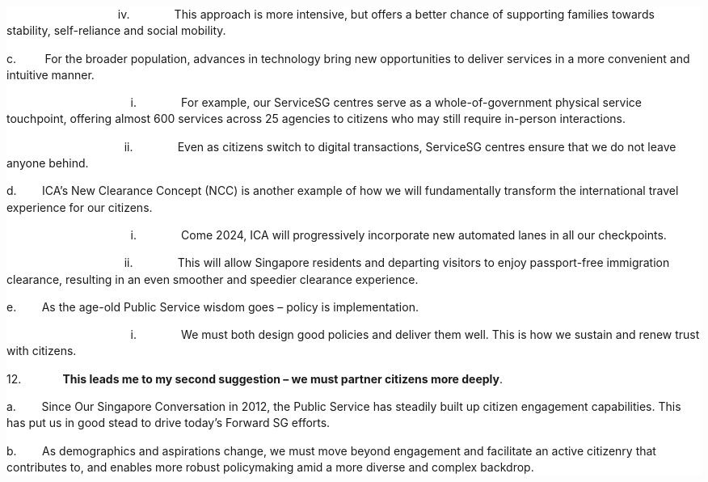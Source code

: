 &nbsp;&nbsp;&nbsp;&nbsp;&nbsp;&nbsp;&nbsp;&nbsp;&nbsp;&nbsp;&nbsp;&nbsp;&nbsp;&nbsp;&nbsp;&nbsp;&nbsp;&nbsp;&nbsp;&nbsp;&nbsp;&nbsp;&nbsp;&nbsp;&nbsp;&nbsp;&nbsp;&nbsp;&nbsp;&nbsp;&nbsp;&nbsp;&nbsp;&nbsp; iv.&nbsp;&nbsp;&nbsp;&nbsp;&nbsp;&nbsp;&nbsp;&nbsp;&nbsp;&nbsp;&nbsp;&nbsp;&nbsp; This approach is more intensive, but offers a better chance of supporting families towards stability, self-reliance and social mobility.

c.&nbsp;&nbsp;&nbsp;&nbsp;&nbsp;&nbsp;&nbsp;&nbsp; For the broader population, advances in technology bring new opportunities to deliver services in a more convenient and intuitive manner.

&nbsp;&nbsp;&nbsp;&nbsp;&nbsp;&nbsp;&nbsp;&nbsp;&nbsp;&nbsp;&nbsp;&nbsp;&nbsp;&nbsp;&nbsp;&nbsp;&nbsp;&nbsp;&nbsp;&nbsp;&nbsp;&nbsp;&nbsp;&nbsp;&nbsp;&nbsp;&nbsp;&nbsp;&nbsp;&nbsp;&nbsp;&nbsp;&nbsp;&nbsp;&nbsp;&nbsp;&nbsp;&nbsp; i.&nbsp;&nbsp;&nbsp;&nbsp;&nbsp;&nbsp;&nbsp;&nbsp;&nbsp;&nbsp;&nbsp;&nbsp;&nbsp; For example, our ServiceSG centres serve as a whole-of-government physical service touchpoint, offering almost 600 services across 25 agencies to citizens who may still require in-person interactions.

&nbsp;&nbsp;&nbsp;&nbsp;&nbsp;&nbsp;&nbsp;&nbsp;&nbsp;&nbsp;&nbsp;&nbsp;&nbsp;&nbsp;&nbsp;&nbsp;&nbsp;&nbsp;&nbsp;&nbsp;&nbsp;&nbsp;&nbsp;&nbsp;&nbsp;&nbsp;&nbsp;&nbsp;&nbsp;&nbsp;&nbsp;&nbsp;&nbsp;&nbsp;&nbsp;&nbsp; ii.&nbsp;&nbsp;&nbsp;&nbsp;&nbsp;&nbsp;&nbsp;&nbsp;&nbsp;&nbsp;&nbsp;&nbsp;&nbsp; Even as citizens switch to digital transactions, ServiceSG centres ensure that we do not leave anyone behind.

d.&nbsp;&nbsp;&nbsp;&nbsp;&nbsp;&nbsp;&nbsp; ICA’s New Clearance Concept (NCC) is another example of how we will fundamentally transform the international travel experience for our citizens.

&nbsp;&nbsp;&nbsp;&nbsp;&nbsp;&nbsp;&nbsp;&nbsp;&nbsp;&nbsp;&nbsp;&nbsp;&nbsp;&nbsp;&nbsp;&nbsp;&nbsp;&nbsp;&nbsp;&nbsp;&nbsp;&nbsp;&nbsp;&nbsp;&nbsp;&nbsp;&nbsp;&nbsp;&nbsp;&nbsp;&nbsp;&nbsp;&nbsp;&nbsp;&nbsp;&nbsp;&nbsp;&nbsp; i.&nbsp;&nbsp;&nbsp;&nbsp;&nbsp;&nbsp;&nbsp;&nbsp;&nbsp;&nbsp;&nbsp;&nbsp;&nbsp; Come 2024, ICA will progressively incorporate new automated lanes in all our checkpoints.

&nbsp;&nbsp;&nbsp;&nbsp;&nbsp;&nbsp;&nbsp;&nbsp;&nbsp;&nbsp;&nbsp;&nbsp;&nbsp;&nbsp;&nbsp;&nbsp;&nbsp;&nbsp;&nbsp;&nbsp;&nbsp;&nbsp;&nbsp;&nbsp;&nbsp;&nbsp;&nbsp;&nbsp;&nbsp;&nbsp;&nbsp;&nbsp;&nbsp;&nbsp;&nbsp;&nbsp; ii.&nbsp;&nbsp;&nbsp;&nbsp;&nbsp;&nbsp;&nbsp;&nbsp;&nbsp;&nbsp;&nbsp;&nbsp;&nbsp; This will allow Singapore residents and departing visitors to enjoy passport-free immigration clearance, resulting in an even smoother and speedier clearance experience.&nbsp;

e.&nbsp;&nbsp;&nbsp;&nbsp;&nbsp;&nbsp;&nbsp; As the age-old Public Service wisdom goes – policy is implementation.

&nbsp;&nbsp;&nbsp;&nbsp;&nbsp;&nbsp;&nbsp;&nbsp;&nbsp;&nbsp;&nbsp;&nbsp;&nbsp;&nbsp;&nbsp;&nbsp;&nbsp;&nbsp;&nbsp;&nbsp;&nbsp;&nbsp;&nbsp;&nbsp;&nbsp;&nbsp;&nbsp;&nbsp;&nbsp;&nbsp;&nbsp;&nbsp;&nbsp;&nbsp;&nbsp;&nbsp;&nbsp;&nbsp; i.&nbsp;&nbsp;&nbsp;&nbsp;&nbsp;&nbsp;&nbsp;&nbsp;&nbsp;&nbsp;&nbsp;&nbsp;&nbsp; We must both design good policies and deliver them well. This is how we sustain and renew trust with citizens.

12.&nbsp;&nbsp;&nbsp;&nbsp;&nbsp;&nbsp;&nbsp;&nbsp;&nbsp;&nbsp;&nbsp;&nbsp; **This leads me to my second suggestion – we must partner citizens more deeply**.

a.&nbsp;&nbsp;&nbsp;&nbsp;&nbsp;&nbsp;&nbsp; Since Our Singapore Conversation in 2012, the Public Service has steadily built up citizen engagement capabilities. This has put us in good stead to drive today’s Forward SG efforts.

b.&nbsp;&nbsp;&nbsp;&nbsp;&nbsp;&nbsp;&nbsp; As demographics and aspirations change, we must move beyond engagement and facilitate an active citizenry that contributes to, and enables more robust policymaking amid a more diverse and complex backdrop. &nbsp;
